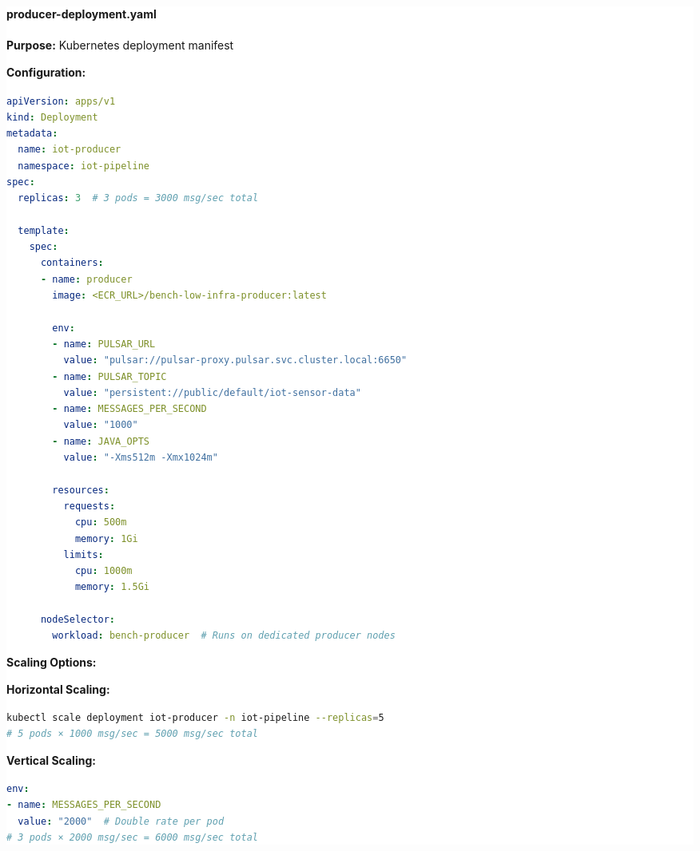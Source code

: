 #### producer-deployment.yaml
**Purpose:** Kubernetes deployment manifest

**Configuration:**
```yaml
apiVersion: apps/v1
kind: Deployment
metadata:
  name: iot-producer
  namespace: iot-pipeline
spec:
  replicas: 3  # 3 pods = 3000 msg/sec total
  
  template:
    spec:
      containers:
      - name: producer
        image: <ECR_URL>/bench-low-infra-producer:latest
        
        env:
        - name: PULSAR_URL
          value: "pulsar://pulsar-proxy.pulsar.svc.cluster.local:6650"
        - name: PULSAR_TOPIC
          value: "persistent://public/default/iot-sensor-data"
        - name: MESSAGES_PER_SECOND
          value: "1000"
        - name: JAVA_OPTS
          value: "-Xms512m -Xmx1024m"
        
        resources:
          requests:
            cpu: 500m
            memory: 1Gi
          limits:
            cpu: 1000m
            memory: 1.5Gi
      
      nodeSelector:
        workload: bench-producer  # Runs on dedicated producer nodes
```

**Scaling Options:**

**Horizontal Scaling:**
```bash
kubectl scale deployment iot-producer -n iot-pipeline --replicas=5
# 5 pods × 1000 msg/sec = 5000 msg/sec total
```

**Vertical Scaling:**
```yaml
env:
- name: MESSAGES_PER_SECOND
  value: "2000"  # Double rate per pod
# 3 pods × 2000 msg/sec = 6000 msg/sec total
```
